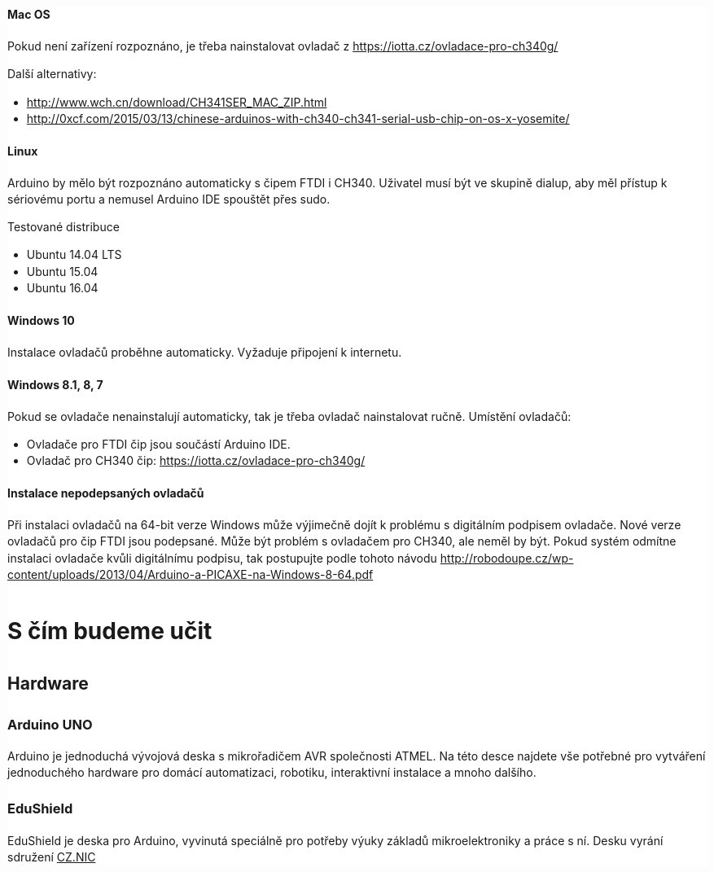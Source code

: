 #### Mac OS
  
  Pokud není zařízení rozpoznáno, je třeba nainstalovat ovladač z https://iotta.cz/ovladace-pro-ch340g/ 

  Další alternativy: 
  -  http://www.wch.cn/download/CH341SER_MAC_ZIP.html 
  -  http://0xcf.com/2015/03/13/chinese-arduinos-with-ch340-ch341-serial-usb-chip-on-os-x-yosemite/ 

#### Linux
  
  Arduino by mělo být rozpoznáno automaticky s čipem FTDI i CH340. Uživatel musí být ve skupině dialup, aby měl přístup k sériovému portu a nemusel Arduino IDE spouštět přes sudo. 
  
  Testované distribuce
  - Ubuntu 14.04 LTS
  - Ubuntu 15.04
  - Ubuntu 16.04

#### Windows 10

Instalace ovladačů proběhne automaticky. Vyžaduje připojení k internetu.

#### Windows 8.1, 8, 7

Pokud se ovladače nenainstalují automaticky, tak je třeba ovladač nainstalovat ručně. Umístění ovladačů:
  - Ovladače pro FTDI čip jsou součástí Arduino IDE.
  - Ovladač pro CH340 čip: https://iotta.cz/ovladace-pro-ch340g/  

####	Instalace nepodepsaných ovladačů
Při instalaci ovladačů na 64-bit verze Windows může výjimečně dojít k problému s digitálním podpisem ovladače. Nové verze ovladačů pro čip FTDI jsou podepsané. Může být problém s ovladačem pro CH340, ale neměl by být. Pokud systém odmítne instalaci ovladače kvůli digitálnímu podpisu, tak postupujte podle tohoto návodu http://robodoupe.cz/wp-content/uploads/2013/04/Arduino-a-PICAXE-na-Windows-8-64.pdf 

# S čím budeme učit
##	Hardware
###	Arduino UNO
  Arduino je jednoduchá vývojová deska s mikrořadičem AVR společnosti ATMEL. Na této desce najdete vše potřebné pro vytváření jednoduchého hardware pro domácí automatizaci, robotiku, interaktivní instalace a mnoho dalšího.
### EduShield
  EduShield je deska pro Arduino, vyvinutá speciálně pro potřeby výuky základů mikroelektroniky a práce s ní. Desku vyrání sdružení [CZ.NIC](https://nic.cz)
